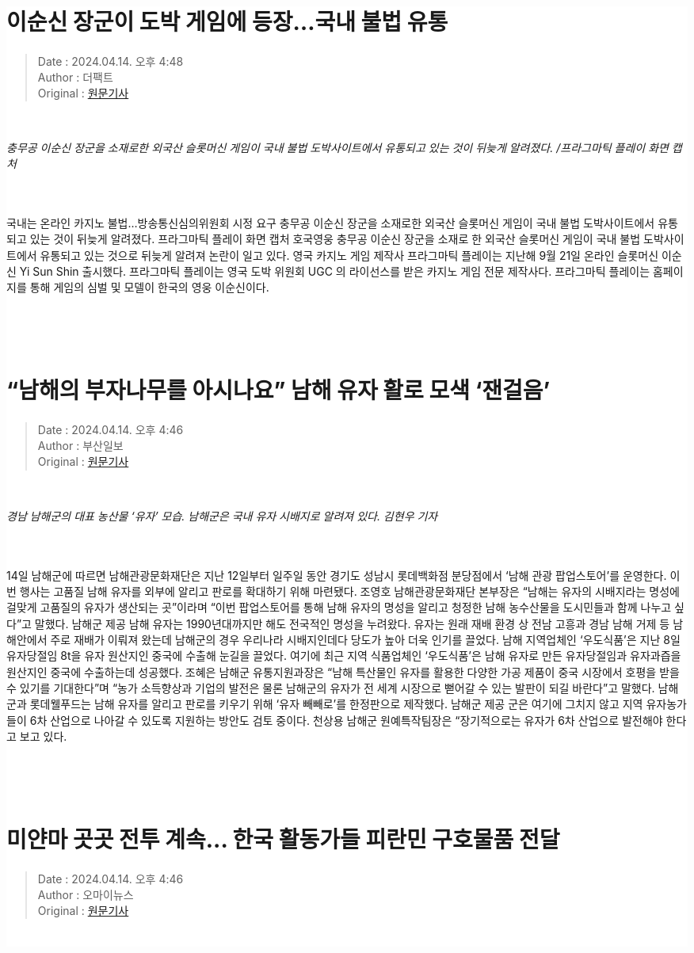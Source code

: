   
# 이순신 장군이 도박 게임에 등장…국내 불법 유통  
  
> Date : 2024.04.14. 오후 4:48  
> Author : 더팩트  
> Original : [원문기사](https://n.news.naver.com/mnews/article/629/0000280804?sid=102)  
<br/>  
  
<img alt="충무공 이순신 장군을 소재로한 외국산 슬롯머신 게임이 국내 불법 도박사이트에서 유통되고 있는 것이 뒤늦게 알려졌다. /프라그마틱 플레이 화면 캡처" class="_LAZY_LOADING _LAZY_LOADING_INIT_HIDE" src="https://imgnews.pstatic.net/image/629/2024/04/14/202417071713077683_20240414164803410.jpg?type=w647" id="img1" style="display: none;"></img><em class="img_desc">충무공 이순신 장군을 소재로한 외국산 슬롯머신 게임이 국내 불법 도박사이트에서 유통되고 있는 것이 뒤늦게 알려졌다. /프라그마틱 플레이 화면 캡처</em>  
<br/><br/>  
  
국내는 온라인 카지노 불법…방송통신심의위원회 시정 요구 충무공 이순신 장군을 소재로한 외국산 슬롯머신 게임이 국내 불법 도박사이트에서 유통되고 있는 것이 뒤늦게 알려졌다.
프라그마틱 플레이 화면 캡처 호국영웅 충무공 이순신 장군을 소재로 한 외국산 슬롯머신 게임이 국내 불법 도박사이트에서 유통되고 있는 것으로 뒤늦게 알려져 논란이 일고 있다.
영국 카지노 게임 제작사 프라그마틱 플레이는 지난해 9월 21일 온라인 슬롯머신 이순신 Yi Sun Shin 출시했다.
프라그마틱 플레이는 영국 도박 위원회 UGC 의 라이선스를 받은 카지노 게임 전문 제작사다.
프라그마틱 플레이는 홈페이지를 통해 게임의 심벌 및 모델이 한국의 영웅 이순신이다.  
<br/><br/><br/>  

  
# “남해의 부자나무를 아시나요” 남해 유자 활로 모색 ‘잰걸음’  
  
> Date : 2024.04.14. 오후 4:46  
> Author : 부산일보  
> Original : [원문기사](https://n.news.naver.com/mnews/article/082/0001265128?sid=102)  
<br/>  
  
<img alt="경남 남해군의 대표 농산물 ‘유자’ 모습. 남해군은 국내 유자 시배지로 알려져 있다. 김현우 기자" class="_LAZY_LOADING _LAZY_LOADING_INIT_HIDE" src="https://imgnews.pstatic.net/image/082/2024/04/14/0001265128_001_20240414164801195.jpg?type=w647" id="img1" style="display: none;"></img><em class="img_desc">경남 남해군의 대표 농산물 ‘유자’ 모습. 남해군은 국내 유자 시배지로 알려져 있다. 김현우 기자</em>  
<br/><br/>  
  
14일 남해군에 따르면 남해관광문화재단은 지난 12일부터 일주일 동안 경기도 성남시 롯데백화점 분당점에서 ‘남해 관광 팝업스토어’를 운영한다.
이번 행사는 고품질 남해 유자를 외부에 알리고 판로를 확대하기 위해 마련됐다.
조영호 남해관광문화재단 본부장은 “남해는 유자의 시배지라는 명성에 걸맞게 고품질의 유자가 생산되는 곳”이라며 “이번 팝업스토어를 통해 남해 유자의 명성을 알리고 청정한 남해 농수산물을 도시민들과 함께 나누고 싶다”고 말했다.
남해군 제공 남해 유자는 1990년대까지만 해도 전국적인 명성을 누려왔다.
유자는 원래 재배 환경 상 전남 고흥과 경남 남해 거제 등 남해안에서 주로 재배가 이뤄져 왔는데 남해군의 경우 우리나라 시배지인데다 당도가 높아 더욱 인기를 끌었다.
남해 지역업체인 ‘우도식품’은 지난 8일 유자당절임 8t을 유자 원산지인 중국에 수출해 눈길을 끌었다.
여기에 최근 지역 식품업체인 ‘우도식품’은 남해 유자로 만든 유자당절임과 유자과즙을 원산지인 중국에 수출하는데 성공했다.
조혜은 남해군 유통지원과장은 “남해 특산물인 유자를 활용한 다양한 가공 제품이 중국 시장에서 호평을 받을 수 있기를 기대한다”며 “농가 소득향상과 기업의 발전은 물론 남해군의 유자가 전 세계 시장으로 뻗어갈 수 있는 발판이 되길 바란다”고 말했다.
남해군과 롯데웰푸드는 남해 유자를 알리고 판로를 키우기 위해 ‘유자 빼빼로’를 한정판으로 제작했다.
남해군 제공 군은 여기에 그치지 않고 지역 유자농가들이 6차 산업으로 나아갈 수 있도록 지원하는 방안도 검토 중이다.
천상용 남해군 원예특작팀장은 “장기적으로는 유자가 6차 산업으로 발전해야 한다고 보고 있다.  
<br/><br/><br/>  

  
# 미얀마 곳곳 전투 계속... 한국 활동가들 피란민 구호물품 전달  
  
> Date : 2024.04.14. 오후 4:46  
> Author : 오마이뉴스  
> Original : [원문기사](https://n.news.naver.com/mnews/article/047/0002430500?sid=102)  
<br/>  
  